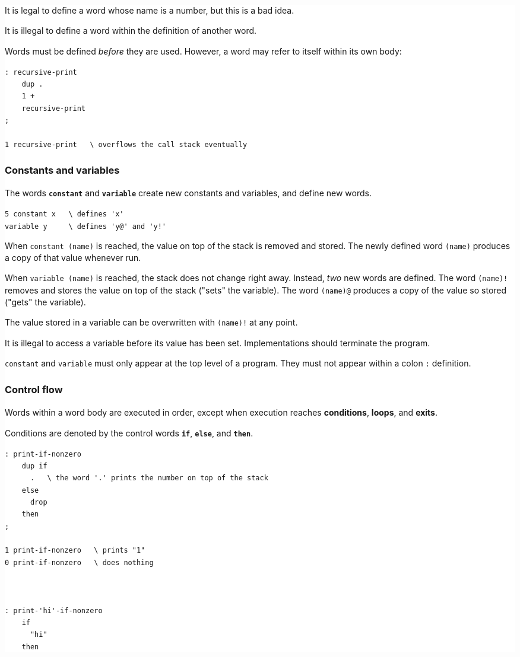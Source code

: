 It is legal to define a word whose name is a number, but this is a bad idea.

It is illegal to define a word within the definition of another word.

Words must be defined *before* they are used.  However, a word may refer to
itself within its own body:

```
: recursive-print
    dup .
    1 +
    recursive-print
;

1 recursive-print   \ overflows the call stack eventually
```

### Constants and variables

The words **`constant`** and **`variable`** create new constants and variables,
and define new words.

```
5 constant x   \ defines 'x'
variable y     \ defines 'y@' and 'y!'
```

When `constant (name)` is reached, the value on top of the stack is removed and
stored.  The newly defined word `(name)` produces a copy of that value whenever
run.

When `variable (name)` is reached, the stack does not change right away.
Instead, *two* new words are defined.  The word `(name)!` removes and stores
the value on top of the stack ("sets" the variable).  The word `(name)@`
produces a copy of the value so stored ("gets" the variable).

The value stored in a variable can be overwritten with `(name)!` at any point.

It is illegal to access a variable before its value has been set.
Implementations should terminate the program.

`constant` and `variable` must only appear at the top level of a program.  They
must not appear within a colon `:` definition.

### Control flow

Words within a word body are executed in order, except when execution reaches
**conditions**, **loops**, and **exits**.

Conditions are denoted by the control words **`if`**, **`else`**, and
**`then`**.

```
: print-if-nonzero
    dup if
      .   \ the word '.' prints the number on top of the stack
    else
      drop
    then
;

1 print-if-nonzero   \ prints "1"
0 print-if-nonzero   \ does nothing



: print-'hi'-if-nonzero
    if
      "hi"
    then
```